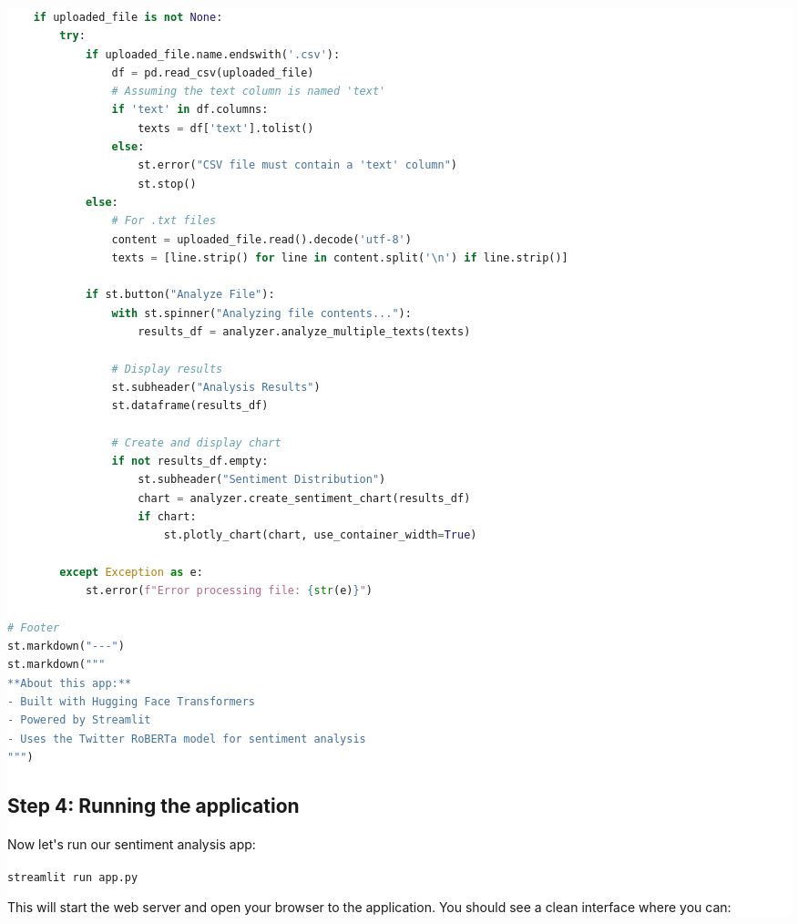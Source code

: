```python
    if uploaded_file is not None:
        try:
            if uploaded_file.name.endswith('.csv'):
                df = pd.read_csv(uploaded_file)
                # Assuming the text column is named 'text'
                if 'text' in df.columns:
                    texts = df['text'].tolist()
                else:
                    st.error("CSV file must contain a 'text' column")
                    st.stop()
            else:
                # For .txt files
                content = uploaded_file.read().decode('utf-8')
                texts = [line.strip() for line in content.split('\n') if line.strip()]
            
            if st.button("Analyze File"):
                with st.spinner("Analyzing file contents..."):
                    results_df = analyzer.analyze_multiple_texts(texts)
                
                # Display results
                st.subheader("Analysis Results")
                st.dataframe(results_df)
                
                # Create and display chart
                if not results_df.empty:
                    st.subheader("Sentiment Distribution")
                    chart = analyzer.create_sentiment_chart(results_df)
                    if chart:
                        st.plotly_chart(chart, use_container_width=True)
                        
        except Exception as e:
            st.error(f"Error processing file: {str(e)}")

# Footer
st.markdown("---")
st.markdown("""
**About this app:**
- Built with Hugging Face Transformers
- Powered by Streamlit
- Uses the Twitter RoBERTa model for sentiment analysis
""")
```

## Step 4: Running the application

Now let's run our sentiment analysis app:

```bash
streamlit run app.py
```

This will start the web server and open your browser to the application. You should see a clean interface where you can:
